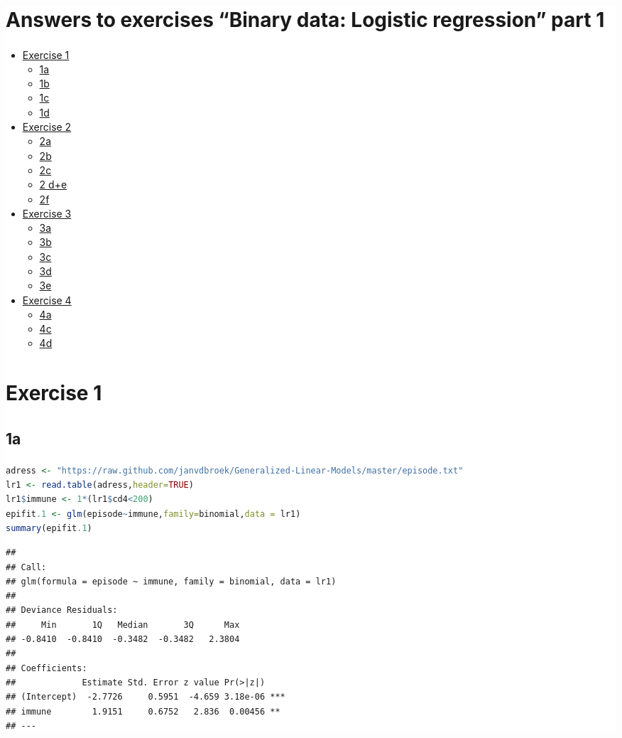 Answers to exercises “Binary data: Logistic regression” part 1
================

-   [Exercise 1](#exercise-1)
    -   [1a](#1a)
    -   [1b](#1b)
    -   [1c](#1c)
    -   [1d](#1d)
-   [Exercise 2](#exercise-2)
    -   [2a](#2a)
    -   [2b](#2b)
    -   [2c](#2c)
    -   [2 d+e](#2-de)
    -   [2f](#2f)
-   [Exercise 3](#exercise-3)
    -   [3a](#3a)
    -   [3b](#3b)
    -   [3c](#3c)
    -   [3d](#3d)
    -   [3e](#3e)
-   [Exercise 4](#exercise-4)
    -   [4a](#4a)
    -   [4c](#4c)
    -   [4d](#4d)

# Exercise 1

## 1a

``` r
adress <- "https://raw.github.com/janvdbroek/Generalized-Linear-Models/master/episode.txt"
lr1 <- read.table(adress,header=TRUE)
lr1$immune <- 1*(lr1$cd4<200)
epifit.1 <- glm(episode~immune,family=binomial,data = lr1)
summary(epifit.1)
```

    ## 
    ## Call:
    ## glm(formula = episode ~ immune, family = binomial, data = lr1)
    ## 
    ## Deviance Residuals: 
    ##     Min       1Q   Median       3Q      Max  
    ## -0.8410  -0.8410  -0.3482  -0.3482   2.3804  
    ## 
    ## Coefficients:
    ##             Estimate Std. Error z value Pr(>|z|)    
    ## (Intercept)  -2.7726     0.5951  -4.659 3.18e-06 ***
    ## immune        1.9151     0.6752   2.836  0.00456 ** 
    ## ---